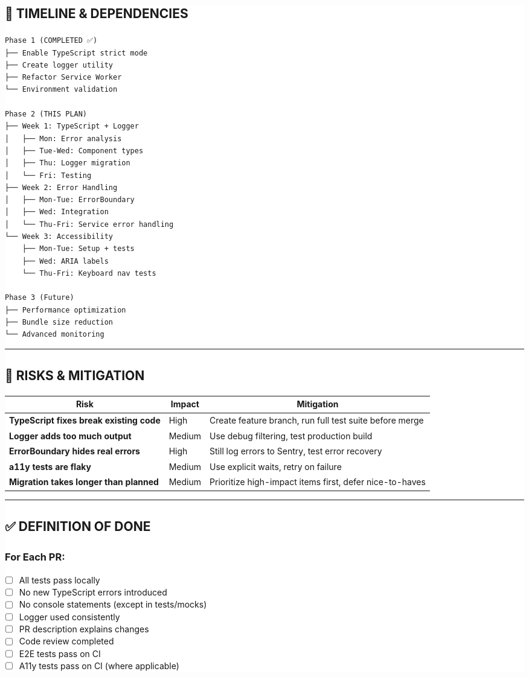 
## 📅 TIMELINE & DEPENDENCIES

```
Phase 1 (COMPLETED ✅)
├── Enable TypeScript strict mode
├── Create logger utility
├── Refactor Service Worker
└── Environment validation

Phase 2 (THIS PLAN)
├── Week 1: TypeScript + Logger
│   ├── Mon: Error analysis
│   ├── Tue-Wed: Component types
│   ├── Thu: Logger migration
│   └── Fri: Testing
├── Week 2: Error Handling
│   ├── Mon-Tue: ErrorBoundary
│   ├── Wed: Integration
│   └── Thu-Fri: Service error handling
└── Week 3: Accessibility
    ├── Mon-Tue: Setup + tests
    ├── Wed: ARIA labels
    └── Thu-Fri: Keyboard nav tests

Phase 3 (Future)
├── Performance optimization
├── Bundle size reduction
└── Advanced monitoring
```

---

## 🚨 RISKS & MITIGATION

| Risk | Impact | Mitigation |
|------|--------|-----------|
| **TypeScript fixes break existing code** | High | Create feature branch, run full test suite before merge |
| **Logger adds too much output** | Medium | Use debug filtering, test production build |
| **ErrorBoundary hides real errors** | High | Still log errors to Sentry, test error recovery |
| **a11y tests are flaky** | Medium | Use explicit waits, retry on failure |
| **Migration takes longer than planned** | Medium | Prioritize high-impact items first, defer nice-to-haves |

---

## ✅ DEFINITION OF DONE

### For Each PR:
- [ ] All tests pass locally
- [ ] No new TypeScript errors introduced
- [ ] No console statements (except in tests/mocks)
- [ ] Logger used consistently
- [ ] PR description explains changes
- [ ] Code review completed
- [ ] E2E tests pass on CI
- [ ] A11y tests pass on CI (where applicable)
